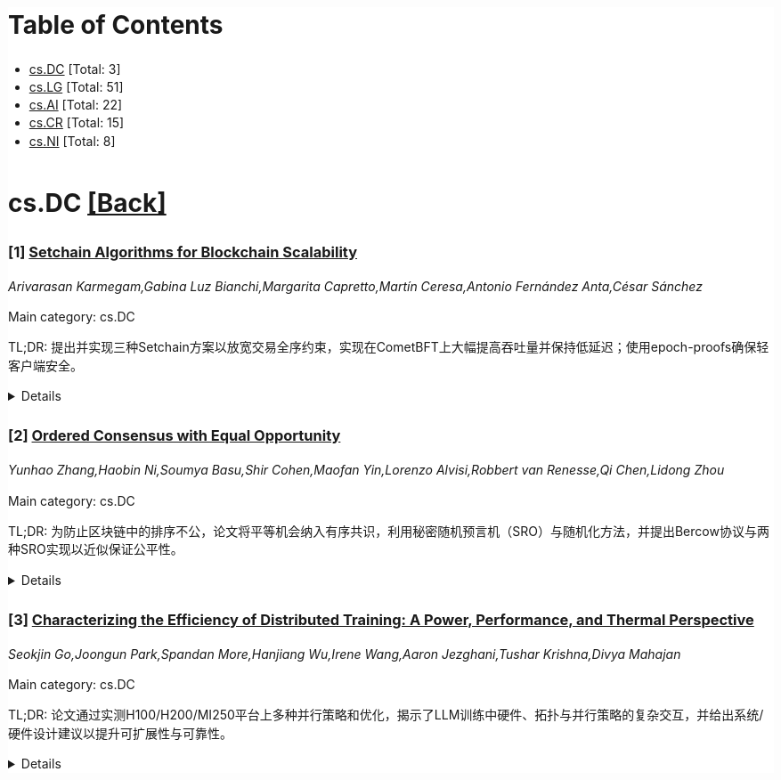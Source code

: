 <div id=toc></div>

# Table of Contents

- [cs.DC](#cs.DC) [Total: 3]
- [cs.LG](#cs.LG) [Total: 51]
- [cs.AI](#cs.AI) [Total: 22]
- [cs.CR](#cs.CR) [Total: 15]
- [cs.NI](#cs.NI) [Total: 8]


<div id='cs.DC'></div>

# cs.DC [[Back]](#toc)

### [1] [Setchain Algorithms for Blockchain Scalability](https://arxiv.org/abs/2509.09795)
*Arivarasan Karmegam,Gabina Luz Bianchi,Margarita Capretto,Martín Ceresa,Antonio Fernández Anta,César Sánchez*

Main category: cs.DC

TL;DR: 提出并实现三种Setchain方案以放宽交易全序约束，实现在CometBFT上大幅提高吞吐量并保持低延迟；使用epoch-proofs确保轻客户端安全。


<details><summary>Details</summary></details>


### [2] [Ordered Consensus with Equal Opportunity](https://arxiv.org/abs/2509.09868)
*Yunhao Zhang,Haobin Ni,Soumya Basu,Shir Cohen,Maofan Yin,Lorenzo Alvisi,Robbert van Renesse,Qi Chen,Lidong Zhou*

Main category: cs.DC

TL;DR: 为防止区块链中的排序不公，论文将平等机会纳入有序共识，利用秘密随机预言机（SRO）与随机化方法，并提出Bercow协议与两种SRO实现以近似保证公平性。


<details><summary>Details</summary></details>


### [3] [Characterizing the Efficiency of Distributed Training: A Power, Performance, and Thermal Perspective](https://arxiv.org/abs/2509.10371)
*Seokjin Go,Joongun Park,Spandan More,Hanjiang Wu,Irene Wang,Aaron Jezghani,Tushar Krishna,Divya Mahajan*

Main category: cs.DC

TL;DR: 论文通过实测H100/H200/MI250平台上多种并行策略和优化，揭示了LLM训练中硬件、拓扑与并行策略的复杂交互，并给出系统/硬件设计建议以提升可扩展性与可靠性。


<details><summary>Details</summary></details>


<div id='cs.LG'></div>
